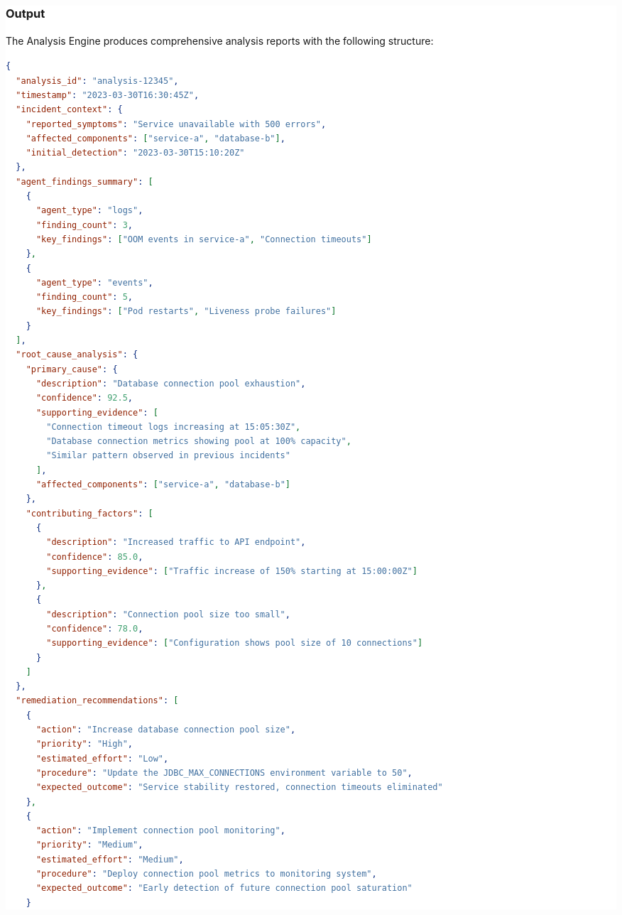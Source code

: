 ### Output

The Analysis Engine produces comprehensive analysis reports with the following structure:

```json
{
  "analysis_id": "analysis-12345",
  "timestamp": "2023-03-30T16:30:45Z",
  "incident_context": {
    "reported_symptoms": "Service unavailable with 500 errors",
    "affected_components": ["service-a", "database-b"],
    "initial_detection": "2023-03-30T15:10:20Z"
  },
  "agent_findings_summary": [
    {
      "agent_type": "logs",
      "finding_count": 3,
      "key_findings": ["OOM events in service-a", "Connection timeouts"]
    },
    {
      "agent_type": "events",
      "finding_count": 5,
      "key_findings": ["Pod restarts", "Liveness probe failures"]
    }
  ],
  "root_cause_analysis": {
    "primary_cause": {
      "description": "Database connection pool exhaustion",
      "confidence": 92.5,
      "supporting_evidence": [
        "Connection timeout logs increasing at 15:05:30Z",
        "Database connection metrics showing pool at 100% capacity",
        "Similar pattern observed in previous incidents"
      ],
      "affected_components": ["service-a", "database-b"]
    },
    "contributing_factors": [
      {
        "description": "Increased traffic to API endpoint",
        "confidence": 85.0,
        "supporting_evidence": ["Traffic increase of 150% starting at 15:00:00Z"]
      },
      {
        "description": "Connection pool size too small",
        "confidence": 78.0,
        "supporting_evidence": ["Configuration shows pool size of 10 connections"]
      }
    ]
  },
  "remediation_recommendations": [
    {
      "action": "Increase database connection pool size",
      "priority": "High",
      "estimated_effort": "Low",
      "procedure": "Update the JDBC_MAX_CONNECTIONS environment variable to 50",
      "expected_outcome": "Service stability restored, connection timeouts eliminated"
    },
    {
      "action": "Implement connection pool monitoring",
      "priority": "Medium",
      "estimated_effort": "Medium",
      "procedure": "Deploy connection pool metrics to monitoring system",
      "expected_outcome": "Early detection of future connection pool saturation"
    }
```